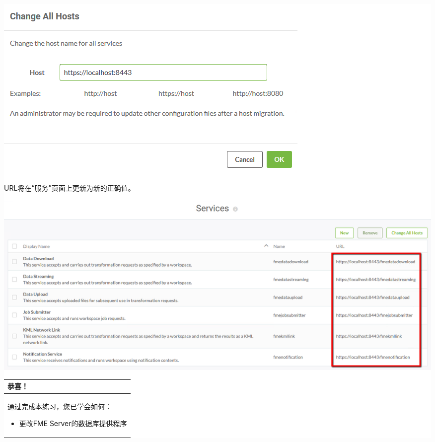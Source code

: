 [![](../.gitbook/assets/4.223.ex2.changeallhosts2.png)](https://github.com/xuhengxx/FMETraining-1/tree/c60c1e291fd9e762b26517c54e4fd7ea9f748055/ServerAdmin4Scalability/Images/4.223.Ex2.ChangeAllHosts2.png)

URL将在“服务”页面上更新为新的正确值。

[![](../.gitbook/assets/4.224.ex2.newserviceurls.png)](https://github.com/xuhengxx/FMETraining-1/tree/c60c1e291fd9e762b26517c54e4fd7ea9f748055/ServerAdmin4Scalability/Images/4.224.Ex2.NewServiceURLs.png)

<table>
  <thead>
    <tr>
      <th style="text-align:left">恭喜！</th>
    </tr>
  </thead>
  <tbody>
    <tr>
      <td style="text-align:left">
        <p>通过完成本练习，您已学会如何：
          <br />
        </p>
        <ul>
          <li>更改FME Server的数据库提供程序</li>
        </ul>
      </td>
    </tr>
  </tbody>
</table>
